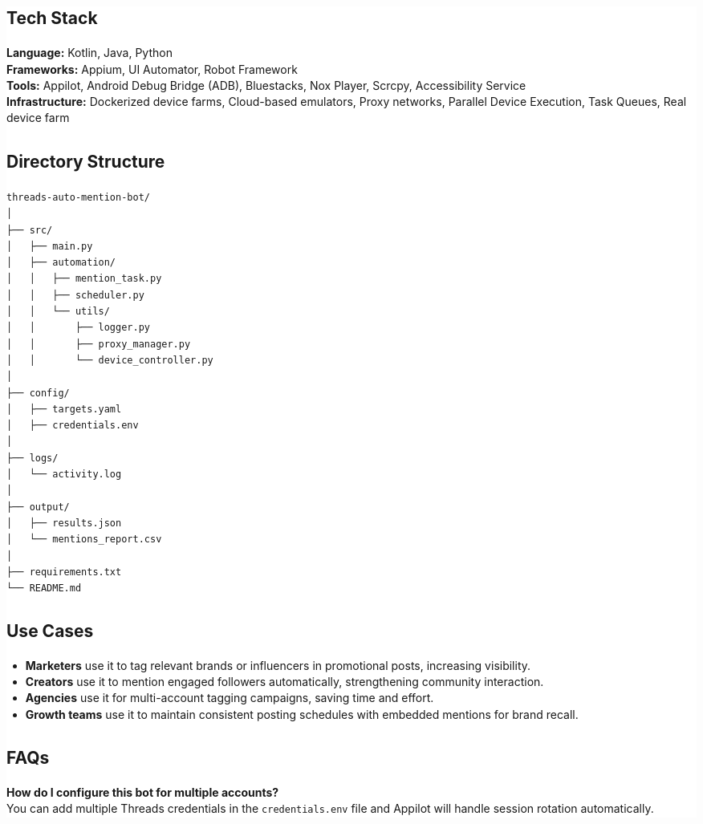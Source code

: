 ## Tech Stack
**Language:** Kotlin, Java, Python  
**Frameworks:** Appium, UI Automator, Robot Framework  
**Tools:** Appilot, Android Debug Bridge (ADB), Bluestacks, Nox Player, Scrcpy, Accessibility Service  
**Infrastructure:** Dockerized device farms, Cloud-based emulators, Proxy networks, Parallel Device Execution, Task Queues, Real device farm  

## Directory Structure
```
threads-auto-mention-bot/
│
├── src/
│   ├── main.py
│   ├── automation/
│   │   ├── mention_task.py
│   │   ├── scheduler.py
│   │   └── utils/
│   │       ├── logger.py
│   │       ├── proxy_manager.py
│   │       └── device_controller.py
│
├── config/
│   ├── targets.yaml
│   ├── credentials.env
│
├── logs/
│   └── activity.log
│
├── output/
│   ├── results.json
│   └── mentions_report.csv
│
├── requirements.txt
└── README.md
```

## Use Cases
- **Marketers** use it to tag relevant brands or influencers in promotional posts, increasing visibility.  
- **Creators** use it to mention engaged followers automatically, strengthening community interaction.  
- **Agencies** use it for multi-account tagging campaigns, saving time and effort.  
- **Growth teams** use it to maintain consistent posting schedules with embedded mentions for brand recall.  

## FAQs
**How do I configure this bot for multiple accounts?**  
You can add multiple Threads credentials in the `credentials.env` file and Appilot will handle session rotation automatically.  
